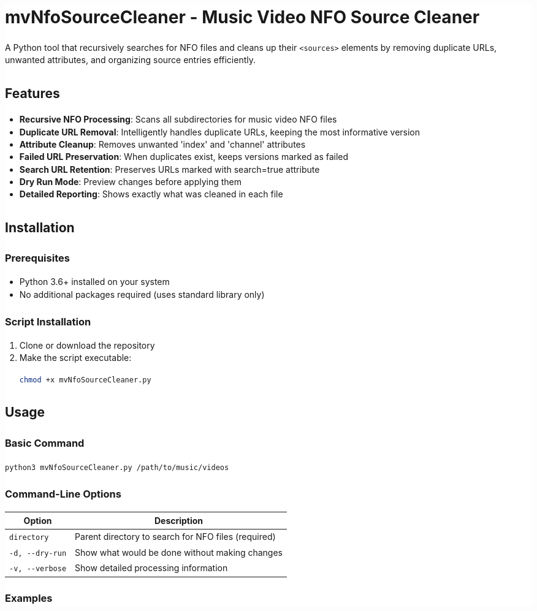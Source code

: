 # mvNfoSourceCleaner - Music Video NFO Source Cleaner

A Python tool that recursively searches for NFO files and cleans up their `<sources>` elements by removing duplicate URLs, unwanted attributes, and organizing source entries efficiently.

## Features

- **Recursive NFO Processing**: Scans all subdirectories for music video NFO files
- **Duplicate URL Removal**: Intelligently handles duplicate URLs, keeping the most informative version
- **Attribute Cleanup**: Removes unwanted 'index' and 'channel' attributes
- **Failed URL Preservation**: When duplicates exist, keeps versions marked as failed
- **Search URL Retention**: Preserves URLs marked with search=true attribute
- **Dry Run Mode**: Preview changes before applying them
- **Detailed Reporting**: Shows exactly what was cleaned in each file

## Installation

### Prerequisites

- Python 3.6+ installed on your system
- No additional packages required (uses standard library only)

### Script Installation

1. Clone or download the repository
2. Make the script executable:
   ```bash
   chmod +x mvNfoSourceCleaner.py
   ```

## Usage

### Basic Command

```bash
python3 mvNfoSourceCleaner.py /path/to/music/videos
```

### Command-Line Options

| Option | Description |
|--------|-------------|
| `directory` | Parent directory to search for NFO files (required) |
| `-d, --dry-run` | Show what would be done without making changes |
| `-v, --verbose` | Show detailed processing information |

### Examples
